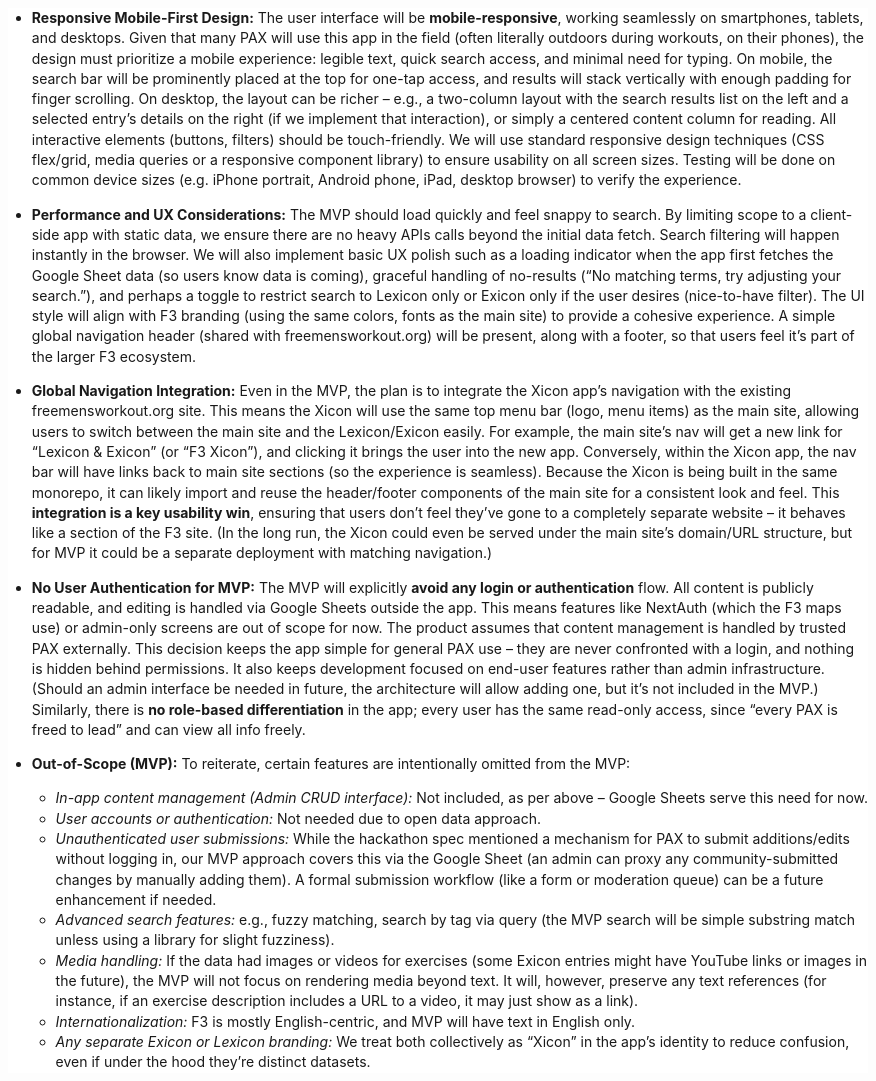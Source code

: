 - **Responsive Mobile-First Design:** The user interface will be **mobile-responsive**, working seamlessly on smartphones, tablets, and desktops. Given that many PAX will use this app in the field (often literally outdoors during workouts, on their phones), the design must prioritize a mobile experience: legible text, quick search access, and minimal need for typing. On mobile, the search bar will be prominently placed at the top for one-tap access, and results will stack vertically with enough padding for finger scrolling. On desktop, the layout can be richer – e.g., a two-column layout with the search results list on the left and a selected entry’s details on the right (if we implement that interaction), or simply a centered content column for reading. All interactive elements (buttons, filters) should be touch-friendly. We will use standard responsive design techniques (CSS flex/grid, media queries or a responsive component library) to ensure usability on all screen sizes. Testing will be done on common device sizes (e.g. iPhone portrait, Android phone, iPad, desktop browser) to verify the experience.

- **Performance and UX Considerations:** The MVP should load quickly and feel snappy to search. By limiting scope to a client-side app with static data, we ensure there are no heavy APIs calls beyond the initial data fetch. Search filtering will happen instantly in the browser. We will also implement basic UX polish such as a loading indicator when the app first fetches the Google Sheet data (so users know data is coming), graceful handling of no-results (“No matching terms, try adjusting your search.”), and perhaps a toggle to restrict search to Lexicon only or Exicon only if the user desires (nice-to-have filter). The UI style will align with F3 branding (using the same colors, fonts as the main site) to provide a cohesive experience. A simple global navigation header (shared with freemensworkout.org) will be present, along with a footer, so that users feel it’s part of the larger F3 ecosystem.

- **Global Navigation Integration:** Even in the MVP, the plan is to integrate the Xicon app’s navigation with the existing freemensworkout.org site. This means the Xicon will use the same top menu bar (logo, menu items) as the main site, allowing users to switch between the main site and the Lexicon/Exicon easily. For example, the main site’s nav will get a new link for “Lexicon & Exicon” (or “F3 Xicon”), and clicking it brings the user into the new app. Conversely, within the Xicon app, the nav bar will have links back to main site sections (so the experience is seamless). Because the Xicon is being built in the same monorepo, it can likely import and reuse the header/footer components of the main site for a consistent look and feel. This **integration is a key usability win**, ensuring that users don’t feel they’ve gone to a completely separate website – it behaves like a section of the F3 site. (In the long run, the Xicon could even be served under the main site’s domain/URL structure, but for MVP it could be a separate deployment with matching navigation.)

- **No User Authentication for MVP:** The MVP will explicitly **avoid any login or authentication** flow. All content is publicly readable, and editing is handled via Google Sheets outside the app. This means features like NextAuth (which the F3 maps use) or admin-only screens are out of scope for now. The product assumes that content management is handled by trusted PAX externally. This decision keeps the app simple for general PAX use – they are never confronted with a login, and nothing is hidden behind permissions. It also keeps development focused on end-user features rather than admin infrastructure. (Should an admin interface be needed in future, the architecture will allow adding one, but it’s not included in the MVP.) Similarly, there is **no role-based differentiation** in the app; every user has the same read-only access, since “every PAX is freed to lead” and can view all info freely.

- **Out-of-Scope (MVP):** To reiterate, certain features are intentionally omitted from the MVP:

  - _In-app content management (Admin CRUD interface):_ Not included, as per above – Google Sheets serve this need for now.
  - _User accounts or authentication:_ Not needed due to open data approach.
  - _Unauthenticated user submissions:_ While the hackathon spec mentioned a mechanism for PAX to submit additions/edits without logging in, our MVP approach covers this via the Google Sheet (an admin can proxy any community-submitted changes by manually adding them). A formal submission workflow (like a form or moderation queue) can be a future enhancement if needed.
  - _Advanced search features:_ e.g., fuzzy matching, search by tag via query (the MVP search will be simple substring match unless using a library for slight fuzziness).
  - _Media handling:_ If the data had images or videos for exercises (some Exicon entries might have YouTube links or images in the future), the MVP will not focus on rendering media beyond text. It will, however, preserve any text references (for instance, if an exercise description includes a URL to a video, it may just show as a link).
  - _Internationalization:_ F3 is mostly English-centric, and MVP will have text in English only.
  - _Any separate Exicon or Lexicon branding:_ We treat both collectively as “Xicon” in the app’s identity to reduce confusion, even if under the hood they’re distinct datasets.
